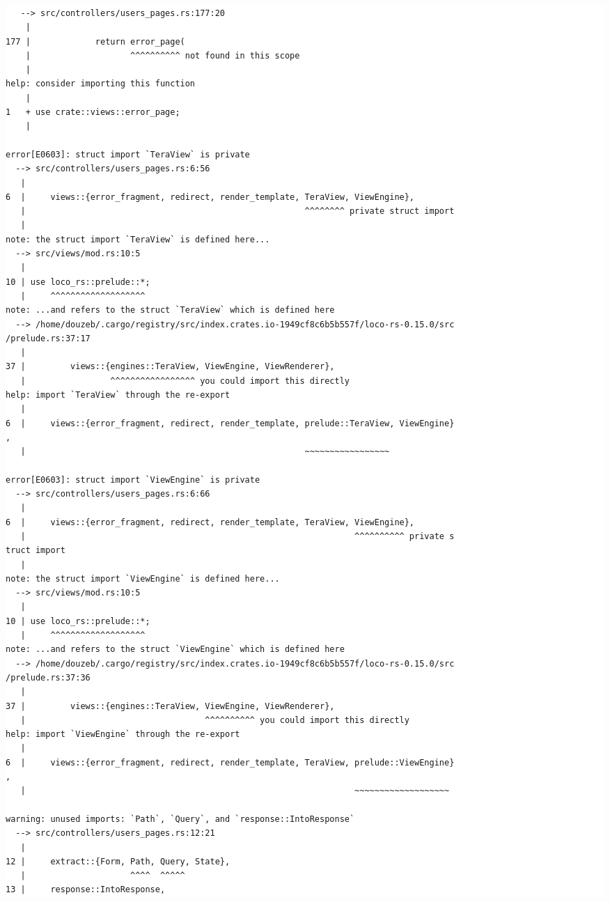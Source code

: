 ```
   --> src/controllers/users_pages.rs:177:20
    |
177 |             return error_page(
    |                    ^^^^^^^^^^ not found in this scope
    |
help: consider importing this function
    |
1   + use crate::views::error_page;
    |

error[E0603]: struct import `TeraView` is private
  --> src/controllers/users_pages.rs:6:56
   |
6  |     views::{error_fragment, redirect, render_template, TeraView, ViewEngine},
   |                                                        ^^^^^^^^ private struct import
   |
note: the struct import `TeraView` is defined here...
  --> src/views/mod.rs:10:5
   |
10 | use loco_rs::prelude::*;
   |     ^^^^^^^^^^^^^^^^^^^
note: ...and refers to the struct `TeraView` which is defined here
  --> /home/douzeb/.cargo/registry/src/index.crates.io-1949cf8c6b5b557f/loco-rs-0.15.0/src
/prelude.rs:37:17
   |
37 |         views::{engines::TeraView, ViewEngine, ViewRenderer},
   |                 ^^^^^^^^^^^^^^^^^ you could import this directly
help: import `TeraView` through the re-export
   |
6  |     views::{error_fragment, redirect, render_template, prelude::TeraView, ViewEngine}
,
   |                                                        ~~~~~~~~~~~~~~~~~

error[E0603]: struct import `ViewEngine` is private
  --> src/controllers/users_pages.rs:6:66
   |
6  |     views::{error_fragment, redirect, render_template, TeraView, ViewEngine},
   |                                                                  ^^^^^^^^^^ private s
truct import
   |
note: the struct import `ViewEngine` is defined here...
  --> src/views/mod.rs:10:5
   |
10 | use loco_rs::prelude::*;
   |     ^^^^^^^^^^^^^^^^^^^
note: ...and refers to the struct `ViewEngine` which is defined here
  --> /home/douzeb/.cargo/registry/src/index.crates.io-1949cf8c6b5b557f/loco-rs-0.15.0/src
/prelude.rs:37:36
   |
37 |         views::{engines::TeraView, ViewEngine, ViewRenderer},
   |                                    ^^^^^^^^^^ you could import this directly
help: import `ViewEngine` through the re-export
   |
6  |     views::{error_fragment, redirect, render_template, TeraView, prelude::ViewEngine}
,
   |                                                                  ~~~~~~~~~~~~~~~~~~~

warning: unused imports: `Path`, `Query`, and `response::IntoResponse`
  --> src/controllers/users_pages.rs:12:21
   |
12 |     extract::{Form, Path, Query, State},
   |                     ^^^^  ^^^^^
13 |     response::IntoResponse,
```